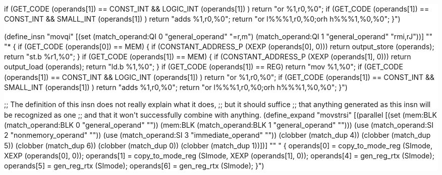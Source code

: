   if (GET_CODE (operands[1]) == CONST_INT && LOGIC_INT (operands[1]) )
    return \"or %1,r0,%0\";
  if (GET_CODE (operands[1]) == CONST_INT && SMALL_INT (operands[1]) )
    return \"adds %1,r0,%0\";
  return \"or l%%%1,r0,%0\;orh h%%%1,%0,%0\";
}")

(define_insn "movqi"
  [(set (match_operand:QI 0 "general_operand" "=r,m")
	(match_operand:QI 1 "general_operand" "rmi,rJ"))]
  ""
  "*
{
  if (GET_CODE (operands[0]) == MEM)
    {
      if (CONSTANT_ADDRESS_P (XEXP (operands[0], 0)))
	return output_store (operands);
      return \"st.b %r1,%0\";
    }
  if (GET_CODE (operands[1]) == MEM)
    {
      if (CONSTANT_ADDRESS_P (XEXP (operands[1], 0)))
	return output_load (operands);
      return \"ld.b %1,%0\";
    }
  if (GET_CODE (operands[1]) == REG)
    return \"mov %1,%0\";
  if (GET_CODE (operands[1]) == CONST_INT && LOGIC_INT (operands[1]) )
    return \"or %1,r0,%0\";
  if (GET_CODE (operands[1]) == CONST_INT && SMALL_INT (operands[1]) )
    return \"adds %1,r0,%0\";
  return \"or l%%%1,r0,%0\;orh h%%%1,%0,%0\";
}")

;; The definition of this insn does not really explain what it does,
;; but it should suffice
;; that anything generated as this insn will be recognized as one
;; and that it won't successfully combine with anything.
(define_expand "movstrsi"
  [(parallel [(set (mem:BLK (match_operand:BLK 0 "general_operand" ""))
		   (mem:BLK (match_operand:BLK 1 "general_operand" "")))
	      (use (match_operand:SI 2 "nonmemory_operand" ""))
	      (use (match_operand:SI 3 "immediate_operand" ""))
	      (clobber (match_dup 4))
	      (clobber (match_dup 5))
	      (clobber (match_dup 6))
	      (clobber (match_dup 0))
	      (clobber (match_dup 1))])]
  ""
  "
{
  operands[0] = copy_to_mode_reg (SImode, XEXP (operands[0], 0));
  operands[1] = copy_to_mode_reg (SImode, XEXP (operands[1], 0));
  operands[4] = gen_reg_rtx (SImode);
  operands[5] = gen_reg_rtx (SImode);
  operands[6] = gen_reg_rtx (SImode);
}")
